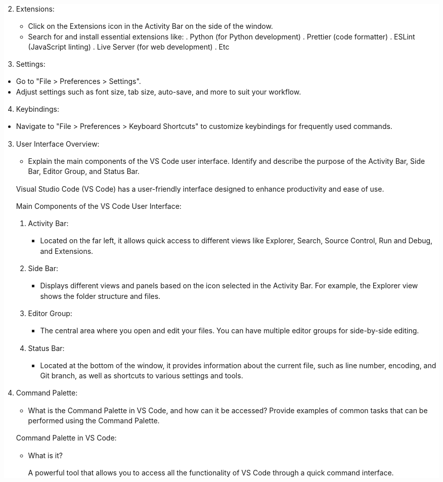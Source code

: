    2. Extensions:

      - Click on the Extensions icon in the Activity Bar on the side of the window.
      - Search for and install essential extensions like:
        . Python (for Python development)
        . Prettier (code formatter)
        . ESLint (JavaScript linting)
        . Live Server (for web development)
        . Etc

   3. Settings:

   - Go to "File > Preferences > Settings".
   - Adjust settings such as font size, tab size, auto-save, and more to suit your workflow.

   4. Keybindings:

   - Navigate to "File > Preferences > Keyboard Shortcuts" to customize keybindings for frequently used commands.

3. User Interface Overview:

   - Explain the main components of the VS Code user interface. Identify and describe the purpose of the Activity Bar, Side Bar, Editor Group, and Status Bar.

   Visual Studio Code (VS Code) has a user-friendly interface designed to enhance productivity and ease of use.

   Main Components of the VS Code User Interface:

   1.  Activity Bar:

       - Located on the far left, it allows quick access to different views like Explorer, Search, Source Control, Run and Debug, and Extensions.

   2.  Side Bar:

       - Displays different views and panels based on the icon selected in the Activity Bar. For example, the Explorer view shows the folder structure and files.

   3.  Editor Group:

       - The central area where you open and edit your files. You can have multiple editor groups for side-by-side editing.

   4.  Status Bar:

       - Located at the bottom of the window, it provides information about the current file, such as line number, encoding, and Git branch, as well as shortcuts to various settings and tools.

 4.  Command Palette:

      - What is the Command Palette in VS Code, and how can it be accessed? Provide examples of common tasks that can be performed using the Command Palette.

      Command Palette in VS Code:

      - What is it?

        A powerful tool that allows you to access all the functionality of VS Code through a quick command interface.
